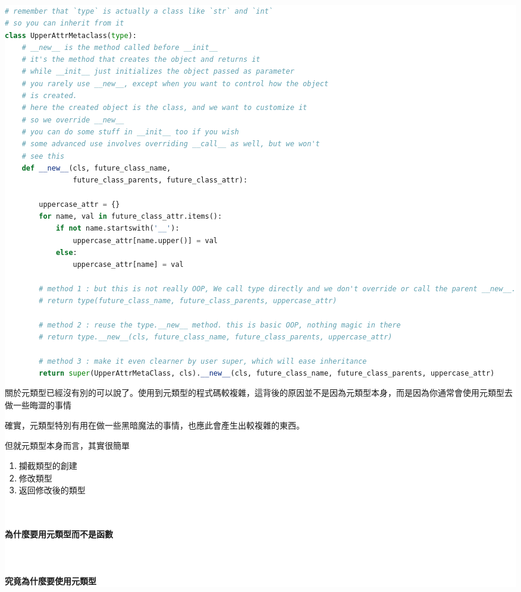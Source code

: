 ```python
# remember that `type` is actually a class like `str` and `int`
# so you can inherit from it
class UpperAttrMetaclass(type):
    # __new__ is the method called before __init__
    # it's the method that creates the object and returns it
    # while __init__ just initializes the object passed as parameter
    # you rarely use __new__, except when you want to control how the object
    # is created.
    # here the created object is the class, and we want to customize it
    # so we override __new__
    # you can do some stuff in __init__ too if you wish
    # some advanced use involves overriding __call__ as well, but we won't
    # see this
    def __new__(cls, future_class_name,
                future_class_parents, future_class_attr):

        uppercase_attr = {}
        for name, val in future_class_attr.items():
            if not name.startswith('__'):
                uppercase_attr[name.upper()] = val
            else:
                uppercase_attr[name] = val

        # method 1 : but this is not really OOP, We call type directly and we don't override or call the parent __new__.
        # return type(future_class_name, future_class_parents, uppercase_attr)
        
        # method 2 : reuse the type.__new__ method. this is basic OOP, nothing magic in there
        # return type.__new__(cls, future_class_name, future_class_parents, uppercase_attr)
        
        # method 3 : make it even clearner by user super, which will ease inheritance
        return super(UpperAttrMetaClass, cls).__new__(cls, future_class_name, future_class_parents, uppercase_attr)
```

關於元類型已經沒有別的可以說了。使用到元類型的程式碼較複雜，這背後的原因並不是因為元類型本身，而是因為你通常會使用元類型去做一些晦澀的事情

確實，元類型特別有用在做一些黑暗魔法的事情，也應此會產生出較複雜的東西。

但就元類型本身而言，其實很簡單

1. 攔截類型的創建
2. 修改類型
3. 返回修改後的類型

<br>

#### 為什麼要用元類型而不是函數



<br>

#### 究竟為什麼要使用元類型
